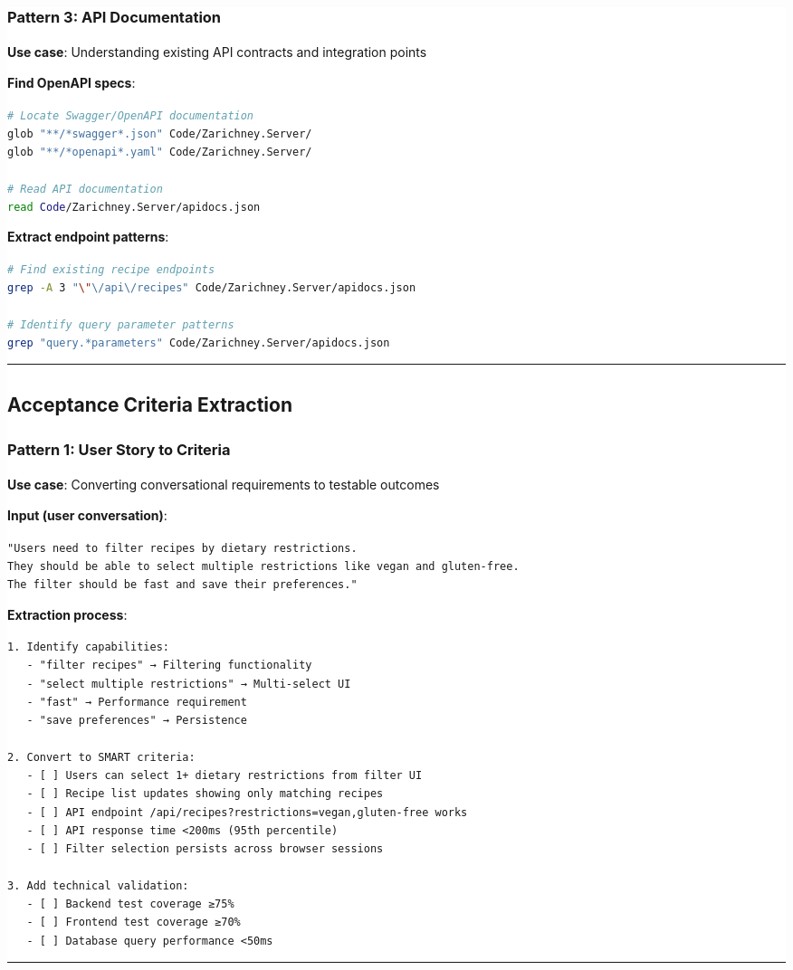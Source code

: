 
### Pattern 3: API Documentation

**Use case**: Understanding existing API contracts and integration points

**Find OpenAPI specs**:
```bash
# Locate Swagger/OpenAPI documentation
glob "**/*swagger*.json" Code/Zarichney.Server/
glob "**/*openapi*.yaml" Code/Zarichney.Server/

# Read API documentation
read Code/Zarichney.Server/apidocs.json
```

**Extract endpoint patterns**:
```bash
# Find existing recipe endpoints
grep -A 3 "\"\/api\/recipes" Code/Zarichney.Server/apidocs.json

# Identify query parameter patterns
grep "query.*parameters" Code/Zarichney.Server/apidocs.json
```

---

## Acceptance Criteria Extraction

### Pattern 1: User Story to Criteria

**Use case**: Converting conversational requirements to testable outcomes

**Input (user conversation)**:
```
"Users need to filter recipes by dietary restrictions.
They should be able to select multiple restrictions like vegan and gluten-free.
The filter should be fast and save their preferences."
```

**Extraction process**:
```
1. Identify capabilities:
   - "filter recipes" → Filtering functionality
   - "select multiple restrictions" → Multi-select UI
   - "fast" → Performance requirement
   - "save preferences" → Persistence

2. Convert to SMART criteria:
   - [ ] Users can select 1+ dietary restrictions from filter UI
   - [ ] Recipe list updates showing only matching recipes
   - [ ] API endpoint /api/recipes?restrictions=vegan,gluten-free works
   - [ ] API response time <200ms (95th percentile)
   - [ ] Filter selection persists across browser sessions

3. Add technical validation:
   - [ ] Backend test coverage ≥75%
   - [ ] Frontend test coverage ≥70%
   - [ ] Database query performance <50ms
```

---